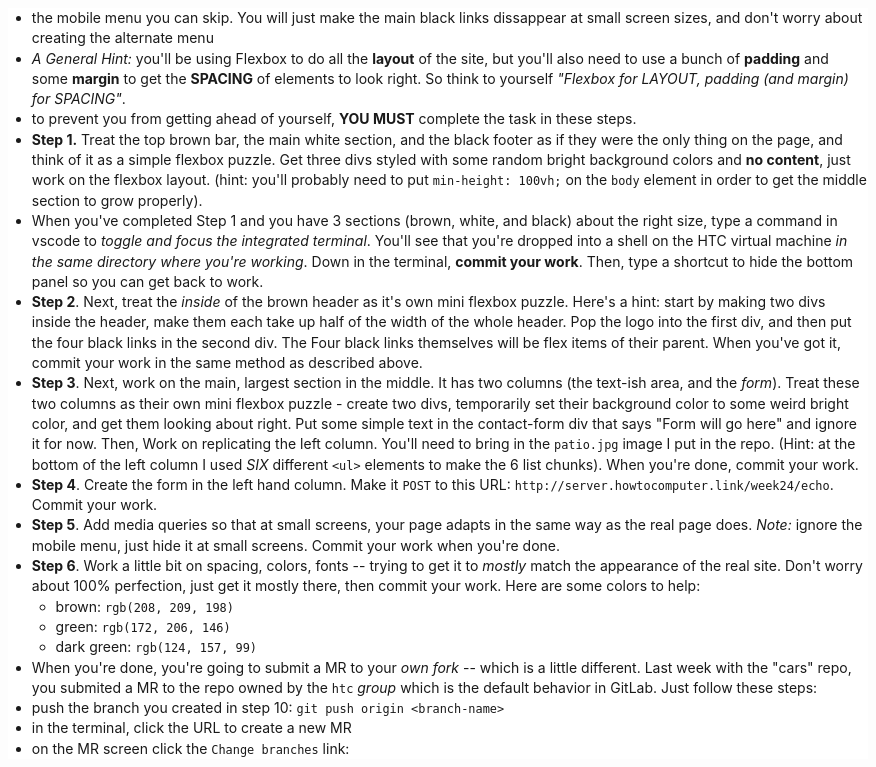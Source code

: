   - the mobile menu you can skip. You will just make the main black links
    dissappear at small screen sizes, and don't worry about creating the
    alternate menu
- _A General Hint:_ you'll be using Flexbox to do all the **layout** of the
  site, but you'll also need to use a bunch of **padding** and some **margin**
  to get the **SPACING** of elements to look right. So think to yourself
  _"Flexbox for LAYOUT, padding (and margin) for SPACING"_.
- to prevent you from getting ahead of yourself, **YOU MUST** complete the task
  in these steps.
- **Step 1.** Treat the top brown bar, the main white section, and the black
  footer as if they were the only thing on the page, and think of it as a simple
  flexbox puzzle. Get three divs styled with some random bright background
  colors and **no content**, just work on the flexbox layout. (hint: you'll
  probably need to put `min-height: 100vh;` on the `body` element in order to
  get the middle section to grow properly).
- When you've completed Step 1 and you have 3 sections (brown, white, and black)
  about the right size, type a command in vscode to _toggle and focus the
  integrated terminal_. You'll see that you're dropped into a shell on the HTC
  virtual machine _in the same directory where you're working_. Down in the
  terminal, **commit your work**. Then, type a shortcut to hide the bottom panel
  so you can get back to work.
- **Step 2**. Next, treat the _inside_ of the brown header as it's own mini
  flexbox puzzle. Here's a hint: start by making two divs inside the header,
  make them each take up half of the width of the whole header. Pop the logo
  into the first div, and then put the four black links in the second div. The
  Four black links themselves will be flex items of their parent. When you've
  got it, commit your work in the same method as described above.
- **Step 3**. Next, work on the main, largest section in the middle. It has two
  columns (the text-ish area, and the _form_). Treat these two columns as their
  own mini flexbox puzzle - create two divs, temporarily set their background
  color to some weird bright color, and get them looking about right. Put some
  simple text in the contact-form div that says "Form will go here" and ignore
  it for now. Then, Work on replicating the left column. You'll need to bring in
  the `patio.jpg` image I put in the repo. (Hint: at the bottom of the left
  column I used _SIX_ different `<ul>` elements to make the 6 list chunks). When
  you're done, commit your work.
- **Step 4**. Create the form in the left hand column. Make it `POST` to this
  URL: `http://server.howtocomputer.link/week24/echo`. Commit your work.
- **Step 5**. Add media queries so that at small screens, your page adapts in
  the same way as the real page does. _Note:_ ignore the mobile menu, just hide
  it at small screens. Commit your work when you're done.
- **Step 6**. Work a little bit on spacing, colors, fonts -- trying to get it to
  _mostly_ match the appearance of the real site. Don't worry about 100%
  perfection, just get it mostly there, then commit your work. Here are some
  colors to help:
  - brown: `rgb(208, 209, 198)`
  - green: `rgb(172, 206, 146)`
  - dark green: `rgb(124, 157, 99)`
- When you're done, you're going to submit a MR to your _own fork_ -- which is a
  little different. Last week with the "cars" repo, you submited a MR to the
  repo owned by the `htc` _group_ which is the default behavior in GitLab. Just
  follow these steps:
- push the branch you created in step 10: `git push origin <branch-name>`
- in the terminal, click the URL to create a new MR
- on the MR screen click the `Change branches` link:

